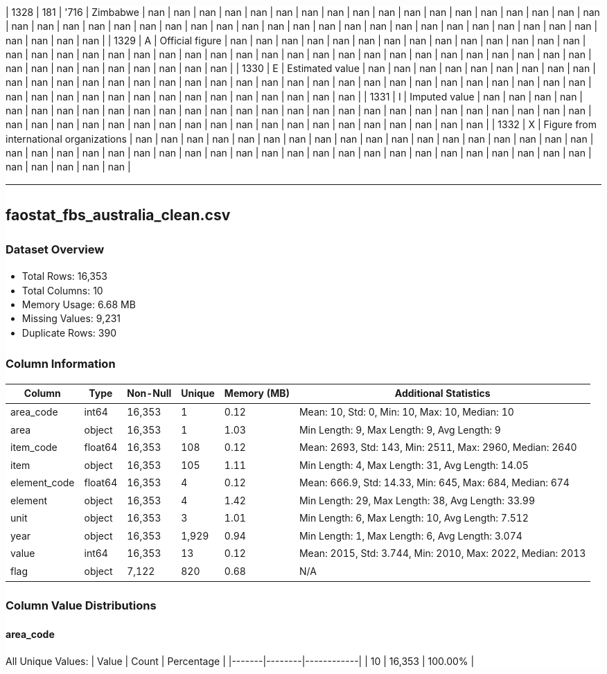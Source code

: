 | 1328 | 181         | '716                                    | Zimbabwe |         nan |               nan |    nan |            nan |       nan |    nan |     nan |      nan |      nan |     nan |      nan |      nan |     nan |      nan |      nan |     nan |      nan |      nan |     nan |      nan |      nan |     nan |      nan |      nan |     nan |      nan |      nan |     nan |      nan |      nan |     nan |      nan |      nan |     nan |      nan |      nan |     nan |      nan |      nan |     nan |      nan |      nan |     nan |      nan |      nan |
| 1329 | A           | Official figure                         | nan      |         nan |               nan |    nan |            nan |       nan |    nan |     nan |      nan |      nan |     nan |      nan |      nan |     nan |      nan |      nan |     nan |      nan |      nan |     nan |      nan |      nan |     nan |      nan |      nan |     nan |      nan |      nan |     nan |      nan |      nan |     nan |      nan |      nan |     nan |      nan |      nan |     nan |      nan |      nan |     nan |      nan |      nan |     nan |      nan |      nan |
| 1330 | E           | Estimated value                         | nan      |         nan |               nan |    nan |            nan |       nan |    nan |     nan |      nan |      nan |     nan |      nan |      nan |     nan |      nan |      nan |     nan |      nan |      nan |     nan |      nan |      nan |     nan |      nan |      nan |     nan |      nan |      nan |     nan |      nan |      nan |     nan |      nan |      nan |     nan |      nan |      nan |     nan |      nan |      nan |     nan |      nan |      nan |     nan |      nan |      nan |
| 1331 | I           | Imputed value                           | nan      |         nan |               nan |    nan |            nan |       nan |    nan |     nan |      nan |      nan |     nan |      nan |      nan |     nan |      nan |      nan |     nan |      nan |      nan |     nan |      nan |      nan |     nan |      nan |      nan |     nan |      nan |      nan |     nan |      nan |      nan |     nan |      nan |      nan |     nan |      nan |      nan |     nan |      nan |      nan |     nan |      nan |      nan |     nan |      nan |      nan |
| 1332 | X           | Figure from international organizations | nan      |         nan |               nan |    nan |            nan |       nan |    nan |     nan |      nan |      nan |     nan |      nan |      nan |     nan |      nan |      nan |     nan |      nan |      nan |     nan |      nan |      nan |     nan |      nan |      nan |     nan |      nan |      nan |     nan |      nan |      nan |     nan |      nan |      nan |     nan |      nan |      nan |     nan |      nan |      nan |     nan |      nan |      nan |     nan |      nan |      nan |

---

## faostat_fbs_australia_clean.csv

### Dataset Overview
- Total Rows: 16,353
- Total Columns: 10
- Memory Usage: 6.68 MB
- Missing Values: 9,231
- Duplicate Rows: 390

### Column Information
| Column | Type | Non-Null | Unique | Memory (MB) | Additional Statistics |
|--------|------|-----------|---------|-------------|---------------------|
| area_code | int64 | 16,353 | 1 | 0.12 | Mean: 10, Std: 0, Min: 10, Max: 10, Median: 10 |
| area | object | 16,353 | 1 | 1.03 | Min Length: 9, Max Length: 9, Avg Length: 9 |
| item_code | float64 | 16,353 | 108 | 0.12 | Mean: 2693, Std: 143, Min: 2511, Max: 2960, Median: 2640 |
| item | object | 16,353 | 105 | 1.11 | Min Length: 4, Max Length: 31, Avg Length: 14.05 |
| element_code | float64 | 16,353 | 4 | 0.12 | Mean: 666.9, Std: 14.33, Min: 645, Max: 684, Median: 674 |
| element | object | 16,353 | 4 | 1.42 | Min Length: 29, Max Length: 38, Avg Length: 33.99 |
| unit | object | 16,353 | 3 | 1.01 | Min Length: 6, Max Length: 10, Avg Length: 7.512 |
| year | object | 16,353 | 1,929 | 0.94 | Min Length: 1, Max Length: 6, Avg Length: 3.074 |
| value | int64 | 16,353 | 13 | 0.12 | Mean: 2015, Std: 3.744, Min: 2010, Max: 2022, Median: 2013 |
| flag | object | 7,122 | 820 | 0.68 | N/A |

### Column Value Distributions

#### area_code

All Unique Values:
| Value | Count | Percentage |
|-------|--------|------------|
| 10 | 16,353 | 100.00% |
